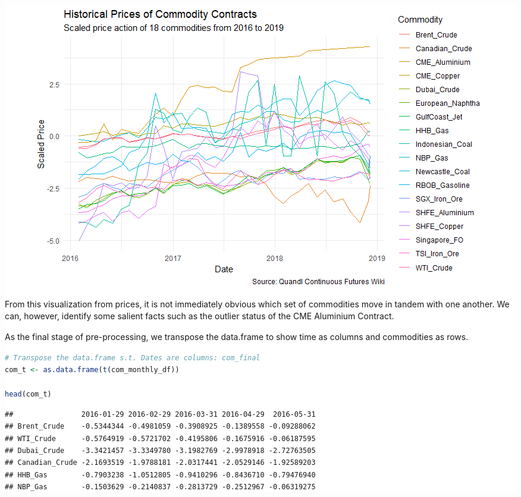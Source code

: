 <img src="unsupervised-learning-with-commodity-prices_files/figure-gfm/viz_prices-1.png" style="display: block; margin: auto;" />

From this visualization from prices, it is not immediately obvious which
set of commodities move in tandem with one another. We can, however,
identify some salient facts such as the outlier status of the CME
Aluminium Contract.

As the final stage of pre-processing, we transpose the data.frame to
show time as columns and commodities as rows.

``` r
# Transpose the data.frame s.t. Dates are columns: com_final
com_t <- as.data.frame(t(com_monthly_df))

head(com_t)
```

    ##                2016-01-29 2016-02-29 2016-03-31 2016-04-29  2016-05-31
    ## Brent_Crude    -0.5344344 -0.4981059 -0.3908925 -0.1389558 -0.09288062
    ## WTI_Crude      -0.5764919 -0.5721702 -0.4195806 -0.1675916 -0.06187595
    ## Dubai_Crude    -3.3421457 -3.3349780 -3.1982769 -2.9978918 -2.72763505
    ## Canadian_Crude -2.1693519 -1.9788181 -2.0317441 -2.0529146 -1.92589203
    ## HHB_Gas        -0.7903238 -1.0512805 -0.9410296 -0.8436710 -0.79476940
    ## NBP_Gas        -0.1503629 -0.2140837 -0.2813729 -0.2512967 -0.06319275